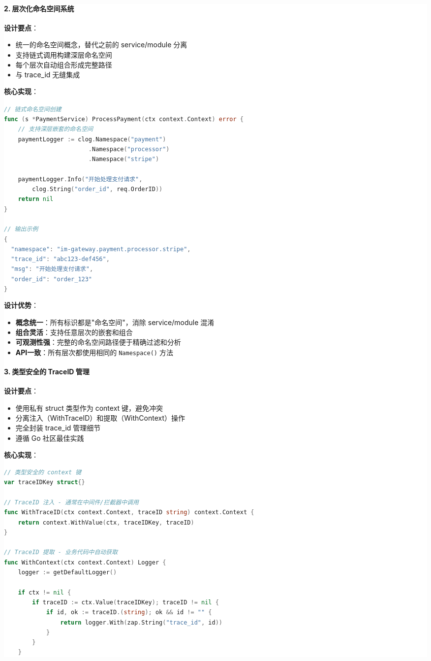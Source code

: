 #### 2. 层次化命名空间系统

**设计要点**：
- 统一的命名空间概念，替代之前的 service/module 分离
- 支持链式调用构建深层命名空间
- 每个层次自动组合形成完整路径
- 与 trace_id 无缝集成

**核心实现**：
```go
// 链式命名空间创建
func (s *PaymentService) ProcessPayment(ctx context.Context) error {
    // 支持深层嵌套的命名空间
    paymentLogger := clog.Namespace("payment")
                        .Namespace("processor") 
                        .Namespace("stripe")
    
    paymentLogger.Info("开始处理支付请求", 
        clog.String("order_id", req.OrderID))
    return nil
}

// 输出示例
{
  "namespace": "im-gateway.payment.processor.stripe",
  "trace_id": "abc123-def456", 
  "msg": "开始处理支付请求",
  "order_id": "order_123"
}
```

**设计优势**：
- **概念统一**：所有标识都是"命名空间"，消除 service/module 混淆
- **组合灵活**：支持任意层次的嵌套和组合
- **可观测性强**：完整的命名空间路径便于精确过滤和分析
- **API一致**：所有层次都使用相同的 `Namespace()` 方法

#### 3. 类型安全的 TraceID 管理

**设计要点**：
- 使用私有 struct 类型作为 context 键，避免冲突
- 分离注入（WithTraceID）和提取（WithContext）操作
- 完全封装 trace_id 管理细节
- 遵循 Go 社区最佳实践

**核心实现**：
```go
// 类型安全的 context 键
var traceIDKey struct{}

// TraceID 注入 - 通常在中间件/拦截器中调用
func WithTraceID(ctx context.Context, traceID string) context.Context {
    return context.WithValue(ctx, traceIDKey, traceID)
}

// TraceID 提取 - 业务代码中自动获取
func WithContext(ctx context.Context) Logger {
    logger := getDefaultLogger()
    
    if ctx != nil {
        if traceID := ctx.Value(traceIDKey); traceID != nil {
            if id, ok := traceID.(string); ok && id != "" {
                return logger.With(zap.String("trace_id", id))
            }
        }
    }
```